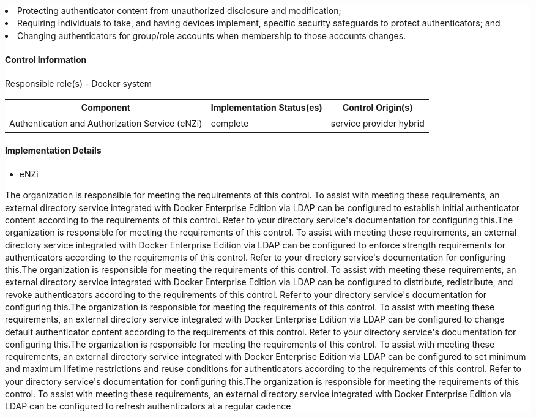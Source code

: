 <li>Protecting authenticator content from unauthorized disclosure and modification;</li>
<li>Requiring individuals to take, and having devices implement, specific security safeguards to protect authenticators; and</li>
<li>Changing authenticators for group/role accounts when membership to those accounts changes.</li>
</ol>

#### Control Information

Responsible role(s) - Docker system

<table>
<tr>
<th>Component</th>
<th>Implementation Status(es)</th>
<th>Control Origin(s)</th>
</tr>
<tr>
<td>Authentication and Authorization Service (eNZi)</td>
<td>complete<br/></td>
<td>service provider hybrid<br/></td>
</tr>
</table>

#### Implementation Details

<ul class="nav nav-tabs">
<li class="active"><a data-toggle="tab" data-target="#b6rfp6mlp4b000a03ae0">eNZi</a></li>
</ul>

<div class="tab-content">
<div id="b6rfp6mlp4b000a03ae0" class="tab-pane fade in active">
The organization is responsible for meeting the requirements of this
control. To assist with meeting these requirements, an external
directory service integrated with Docker Enterprise Edition via LDAP
can be configured to establish initial authenticator content according
to the requirements of this control. Refer to your directory service&#39;s
documentation for configuring this.The organization is responsible for meeting the requirements of this
control. To assist with meeting these requirements, an external
directory service integrated with Docker Enterprise Edition via LDAP
can be configured to enforce strength requirements for authenticators
according to the requirements of this control. Refer to your directory
service&#39;s documentation for configuring this.The organization is responsible for meeting the requirements of this
control. To assist with meeting these requirements, an external
directory service integrated with Docker Enterprise Edition via LDAP
can be configured to distribute, redistribute, and revoke
authenticators according to the requirements of this control. Refer to
your directory service&#39;s documentation for configuring this.The organization is responsible for meeting the requirements of this
control. To assist with meeting these requirements, an external
directory service integrated with Docker Enterprise Edition via LDAP
can be configured to change default authenticator content according to
the requirements of this control. Refer to your directory service&#39;s
documentation for configuring this.The organization is responsible for meeting the requirements of this
control. To assist with meeting these requirements, an external
directory service integrated with Docker Enterprise Edition via LDAP
can be configured to set minimum and maximum lifetime restrictions and
reuse conditions for authenticators according to the requirements of
this control. Refer to your directory service&#39;s documentation for
configuring this.The organization is responsible for meeting the requirements of this
control. To assist with meeting these requirements, an external
directory service integrated with Docker Enterprise Edition via LDAP
can be configured to refresh authenticators at a regular cadence